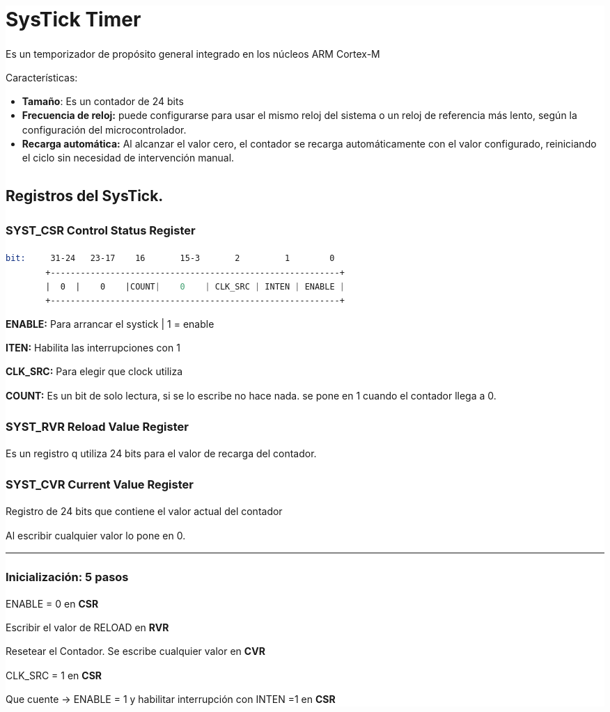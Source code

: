 # SysTick Timer

Es un temporizador de propósito general integrado en los núcleos ARM Cortex-M 

Características:

- **Tamaño**: Es un contador de 24 bits
- **Frecuencia de reloj:** puede configurarse para usar el mismo reloj del sistema o un reloj de referencia más lento, según la configuración del microcontrolador.
- **Recarga automática:** Al alcanzar el valor cero, el contador se recarga automáticamente con el valor configurado, reiniciando el ciclo sin necesidad de intervención manual.

## Registros del SysTick.

### SYST_CSR **Control Status Register**

```nasm
bit:     31-24   23-17    16	   15-3       2         1        0
        +----------------------------------------------------------+
        |  0  |    0    |COUNT|    0    | CLK_SRC | INTEN | ENABLE |
        +----------------------------------------------------------+
```

**ENABLE:** Para arrancar el systick | 1 = enable

**ITEN:** Habilita las interrupciones con 1

**CLK_SRC:** Para elegir que clock utiliza

**COUNT:** Es un bit de solo lectura, si se lo escribe no hace nada. se pone en 1 cuando el contador llega a 0.

### SYST_RVR Reload Value Register

Es un registro q utiliza 24 bits para el valor de recarga del contador.

### SYST_CVR Current Value Register

Registro de 24 bits que contiene el valor actual del contador

Al escribir cualquier valor  lo pone en 0.

---

### Inicialización: 5 pasos

ENABLE = 0  en **CSR**

Escribir el valor de RELOAD  en **RVR**

Resetear el Contador.  Se escribe cualquier valor en **CVR**

CLK_SRC = 1 en **CSR**

Que cuente → ENABLE = 1 y habilitar interrupción con INTEN =1 en **CSR**
